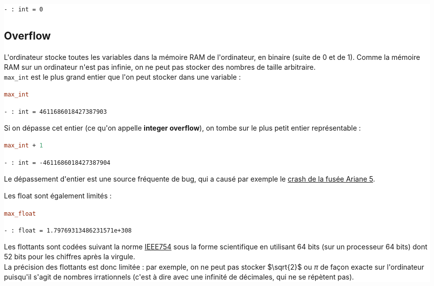 


    - : int = 0




## Overflow

L'ordinateur stocke toutes les variables dans la mémoire RAM de l'ordinateur, en binaire (suite de 0 et de 1). Comme la mémoire RAM sur un ordinateur n'est pas infinie, on ne peut pas stocker des nombres de taille arbitraire.  
`max_int` est le plus grand entier que l'on peut stocker dans une variable :


```OCaml
max_int
```




    - : int = 4611686018427387903




Si on dépasse cet entier (ce qu'on appelle **integer overflow**), on tombe sur le plus petit entier représentable :


```OCaml
max_int + 1
```




    - : int = -4611686018427387904




Le dépassement d'entier est une source fréquente de bug, qui a causé par exemple le [crash de la fusée Ariane 5](https://fr.wikipedia.org/wiki/Vol_501_d%27Ariane_5).

Les float sont également limités :


```OCaml
max_float
```




    - : float = 1.79769313486231571e+308




Les flottants sont codées suivant la norme [IEEE754](https://fr.wikipedia.org/wiki/IEEE_754) sous la forme scientifique en utilisant 64 bits (sur un processeur 64 bits) dont 52 bits pour les chiffres après la virgule.  
La précision des flottants est donc limitée : par exemple, on ne peut pas stocker $\sqrt{2}$ ou $\pi$ de façon exacte sur l'ordinateur puisqu'il s'agit de nombres irrationnels (c'est à dire avec une infinité de décimales, qui ne se répètent pas).  
